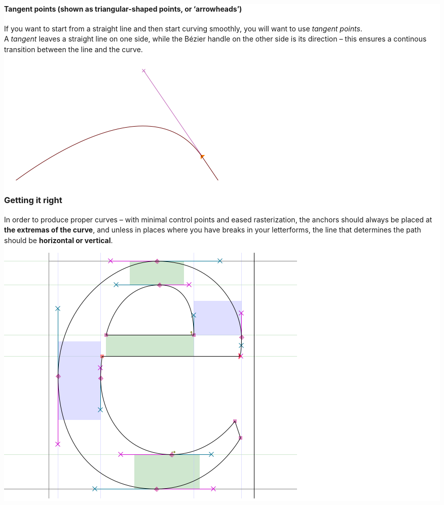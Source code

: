 #### Tangent points (shown as triangular-shaped points, or ‘arrowheads’)

If you want to start from a straight line and then start curving smoothly, you will want to use
*tangent points*.  
A *tangent* leaves a straight line on one side, while the B&eacute;zier handle on the other side is
its direction &ndash; this ensures a continous transition between the line and the curve.

<img src="images/tools-tangent-point.png" alt>

### Getting it right

In order to produce proper curves &ndash; with minimal control points and eased rasterization, the
anchors should always be placed at **the extremas of the curve**, and unless in places where you
have breaks in your letterforms, the line that determines the path should be **horizontal or
vertical**.

<img src="images/bezier_sample.png" alt>
